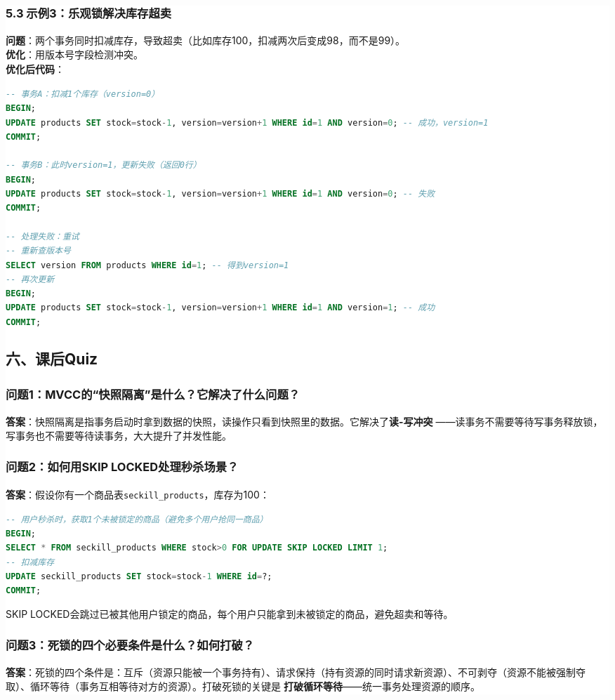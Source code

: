 ### 5.3 示例3：乐观锁解决库存超卖

**问题**：两个事务同时扣减库存，导致超卖（比如库存100，扣减两次后变成98，而不是99）。  
**优化**：用版本号字段检测冲突。  
**优化后代码**：

```sql
-- 事务A：扣减1个库存（version=0）
BEGIN;
UPDATE products SET stock=stock-1, version=version+1 WHERE id=1 AND version=0; -- 成功，version=1
COMMIT;

-- 事务B：此时version=1，更新失败（返回0行）
BEGIN;
UPDATE products SET stock=stock-1, version=version+1 WHERE id=1 AND version=0; -- 失败
COMMIT;

-- 处理失败：重试
-- 重新查版本号
SELECT version FROM products WHERE id=1; -- 得到version=1
-- 再次更新
BEGIN;
UPDATE products SET stock=stock-1, version=version+1 WHERE id=1 AND version=1; -- 成功
COMMIT;
```

## 六、课后Quiz

### 问题1：MVCC的“快照隔离”是什么？它解决了什么问题？

**答案**：快照隔离是指事务启动时拿到数据的快照，读操作只看到快照里的数据。它解决了**读-写冲突**
——读事务不需要等待写事务释放锁，写事务也不需要等待读事务，大大提升了并发性能。

### 问题2：如何用SKIP LOCKED处理秒杀场景？

**答案**：假设你有一个商品表`seckill_products`，库存为100：

```sql
-- 用户秒杀时，获取1个未被锁定的商品（避免多个用户抢同一商品）
BEGIN;
SELECT * FROM seckill_products WHERE stock>0 FOR UPDATE SKIP LOCKED LIMIT 1;
-- 扣减库存
UPDATE seckill_products SET stock=stock-1 WHERE id=?;
COMMIT;
```

SKIP LOCKED会跳过已被其他用户锁定的商品，每个用户只能拿到未被锁定的商品，避免超卖和等待。

### 问题3：死锁的四个必要条件是什么？如何打破？

**答案**：死锁的四个条件是：互斥（资源只能被一个事务持有）、请求保持（持有资源的同时请求新资源）、不可剥夺（资源不能被强制夺取）、循环等待（事务互相等待对方的资源）。打破死锁的关键是
**打破循环等待**——统一事务处理资源的顺序。
